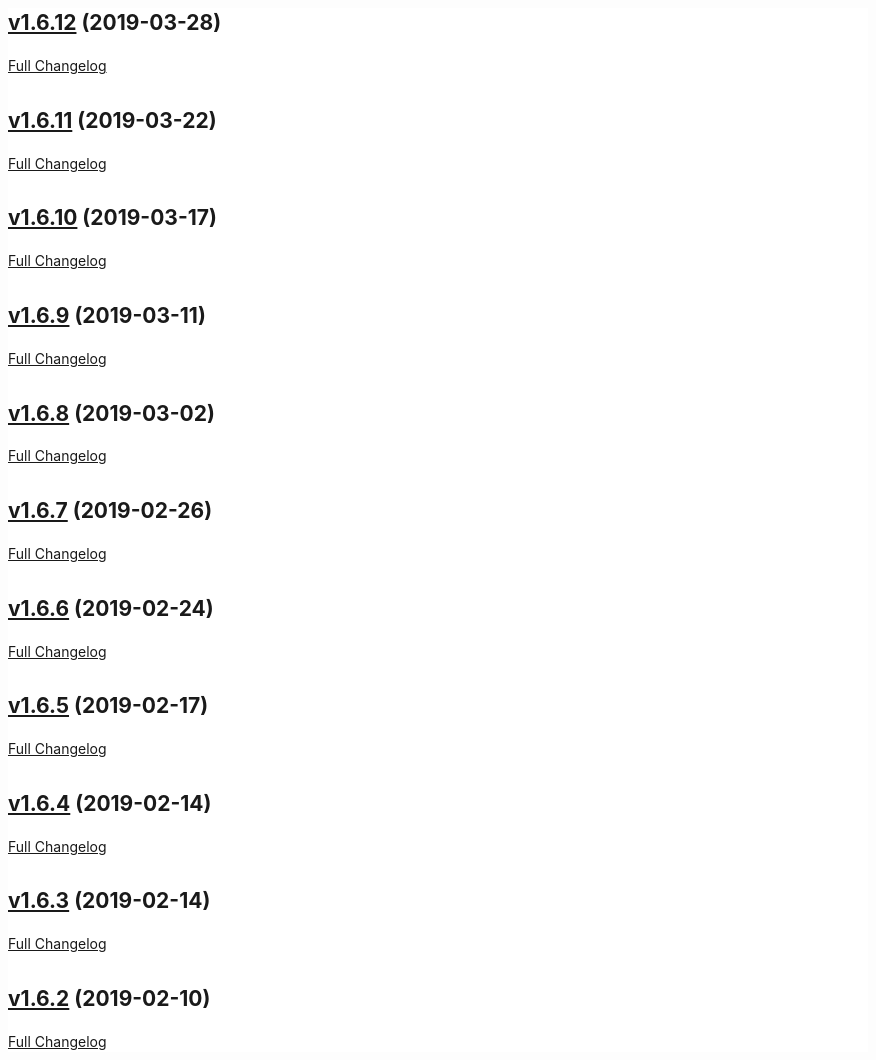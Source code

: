 ## [v1.6.12](https://github.com/youzan/vant/tree/v1.6.12) (2019-03-28)
[Full Changelog](https://github.com/youzan/vant/compare/v1.6.11...v1.6.12)

## [v1.6.11](https://github.com/youzan/vant/tree/v1.6.11) (2019-03-22)
[Full Changelog](https://github.com/youzan/vant/compare/v1.6.10...v1.6.11)

## [v1.6.10](https://github.com/youzan/vant/tree/v1.6.10) (2019-03-17)
[Full Changelog](https://github.com/youzan/vant/compare/v1.6.9...v1.6.10)

## [v1.6.9](https://github.com/youzan/vant/tree/v1.6.9) (2019-03-11)
[Full Changelog](https://github.com/youzan/vant/compare/v1.6.8...v1.6.9)

## [v1.6.8](https://github.com/youzan/vant/tree/v1.6.8) (2019-03-02)
[Full Changelog](https://github.com/youzan/vant/compare/v1.6.7...v1.6.8)

## [v1.6.7](https://github.com/youzan/vant/tree/v1.6.7) (2019-02-26)
[Full Changelog](https://github.com/youzan/vant/compare/v1.6.6...v1.6.7)

## [v1.6.6](https://github.com/youzan/vant/tree/v1.6.6) (2019-02-24)
[Full Changelog](https://github.com/youzan/vant/compare/v1.6.5...v1.6.6)

## [v1.6.5](https://github.com/youzan/vant/tree/v1.6.5) (2019-02-17)
[Full Changelog](https://github.com/youzan/vant/compare/v1.6.4...v1.6.5)

## [v1.6.4](https://github.com/youzan/vant/tree/v1.6.4) (2019-02-14)
[Full Changelog](https://github.com/youzan/vant/compare/v1.6.3...v1.6.4)

## [v1.6.3](https://github.com/youzan/vant/tree/v1.6.3) (2019-02-14)
[Full Changelog](https://github.com/youzan/vant/compare/v1.6.2...v1.6.3)

## [v1.6.2](https://github.com/youzan/vant/tree/v1.6.2) (2019-02-10)
[Full Changelog](https://github.com/youzan/vant/compare/v1.6.1...v1.6.2)
